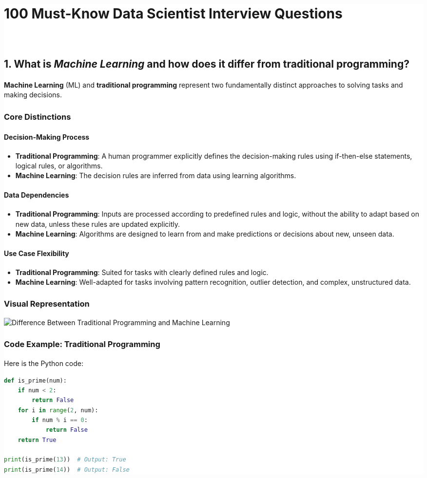 # 100 Must-Know Data Scientist Interview Questions

<br>

## 1. What is _Machine Learning_ and how does it differ from traditional programming?

**Machine Learning** (ML) and **traditional programming** represent two fundamentally distinct approaches to solving tasks and making decisions.

### Core Distinctions

#### Decision-Making Process

- **Traditional Programming**: A human programmer explicitly defines the decision-making rules using if-then-else statements, logical rules, or algorithms.
- **Machine Learning**: The decision rules are inferred from data using learning algorithms.

#### Data Dependencies

- **Traditional Programming**: Inputs are processed according to predefined rules and logic, without the ability to adapt based on new data, unless these rules are updated explicitly.
- **Machine Learning**: Algorithms are designed to learn from and make predictions or decisions about new, unseen data.

#### Use Case Flexibility

- **Traditional Programming**: Suited for tasks with clearly defined rules and logic.
- **Machine Learning**: Well-adapted for tasks involving pattern recognition, outlier detection, and complex, unstructured data.

### Visual Representation

![Difference Between Traditional Programming and Machine Learning](https://firebasestorage.googleapis.com/v0/b/dev-stack-app.appspot.com/o/data-scientist%2Fclassical-programming-vs-machine-learning.png?alt=media&token=5bfb3bf6-5b0b-4fa9-8b55-d5963112cda1)

### Code Example: Traditional Programming

Here is the Python code:

```python
def is_prime(num):
    if num < 2:
        return False
    for i in range(2, num):
        if num % i == 0:
            return False
    return True

print(is_prime(13))  # Output: True
print(is_prime(14))  # Output: False
```
